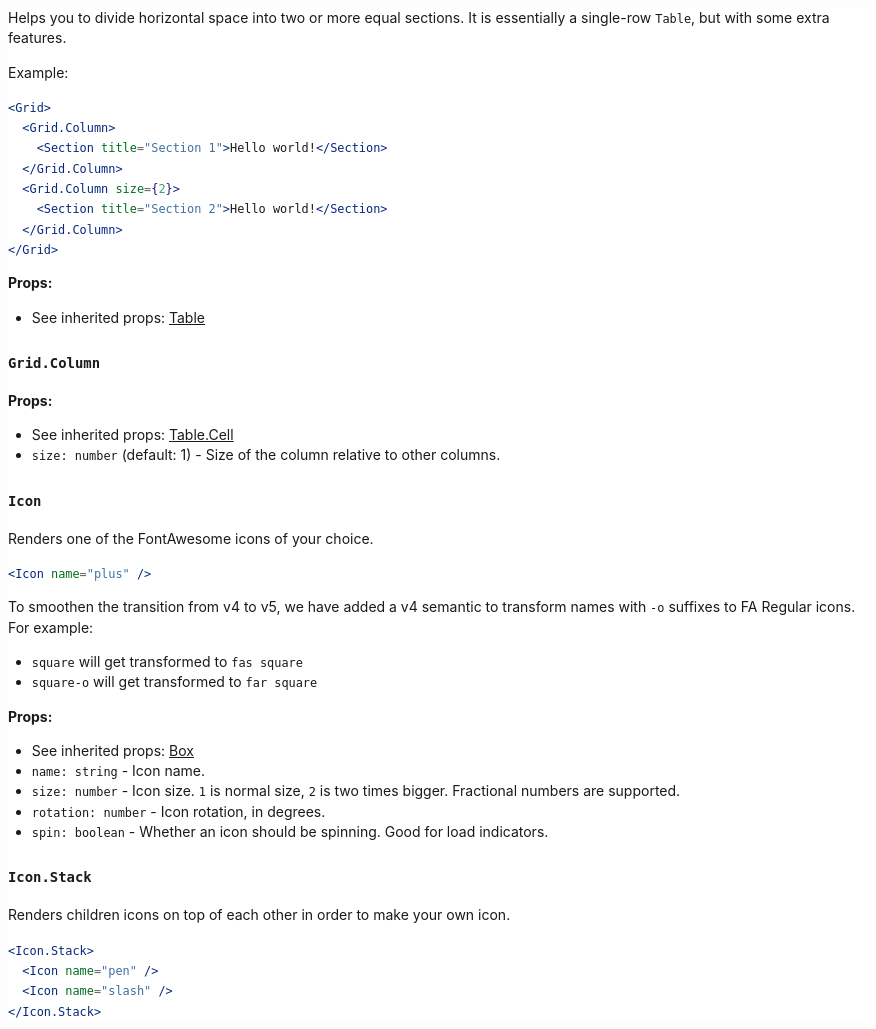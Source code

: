 Helps you to divide horizontal space into two or more equal sections.
It is essentially a single-row `Table`, but with some extra features.

Example:

```jsx
<Grid>
  <Grid.Column>
    <Section title="Section 1">Hello world!</Section>
  </Grid.Column>
  <Grid.Column size={2}>
    <Section title="Section 2">Hello world!</Section>
  </Grid.Column>
</Grid>
```

**Props:**

- See inherited props: [Table](#table)

### `Grid.Column`

**Props:**

- See inherited props: [Table.Cell](#tablecell)
- `size: number` (default: 1) - Size of the column relative to other columns.

### `Icon`

Renders one of the FontAwesome icons of your choice.

```jsx
<Icon name="plus" />
```

To smoothen the transition from v4 to v5, we have added a v4 semantic to
transform names with `-o` suffixes to FA Regular icons. For example:

- `square` will get transformed to `fas square`
- `square-o` will get transformed to `far square`

**Props:**

- See inherited props: [Box](#box)
- `name: string` - Icon name.
- `size: number` - Icon size. `1` is normal size, `2` is two times bigger.
  Fractional numbers are supported.
- `rotation: number` - Icon rotation, in degrees.
- `spin: boolean` - Whether an icon should be spinning. Good for load
  indicators.

### `Icon.Stack`

Renders children icons on top of each other in order to make your own icon.

```jsx
<Icon.Stack>
  <Icon name="pen" />
  <Icon name="slash" />
</Icon.Stack>
```
